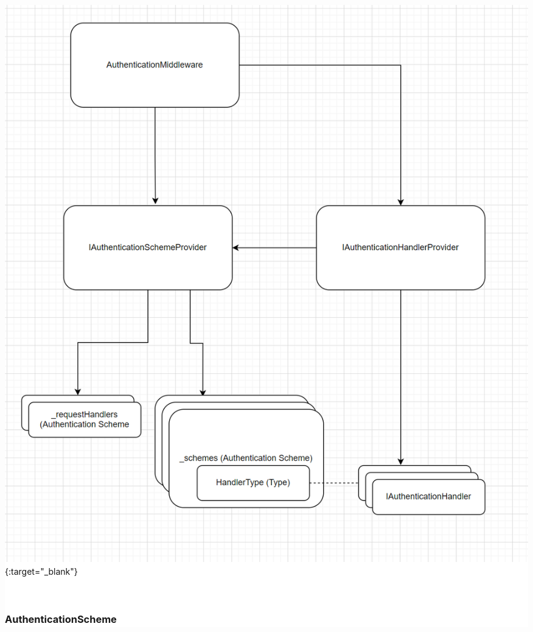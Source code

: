 [![alt_text](/assets/2023-01-08-dot-net-auth-internals-pt1-basics/image14.png "image_tooltip")](/assets/2023-01-08-dot-net-auth-internals-pt1-basics/image14.png "image_tooltip"){:target="_blank"}

<br>

### **AuthenticationScheme**
